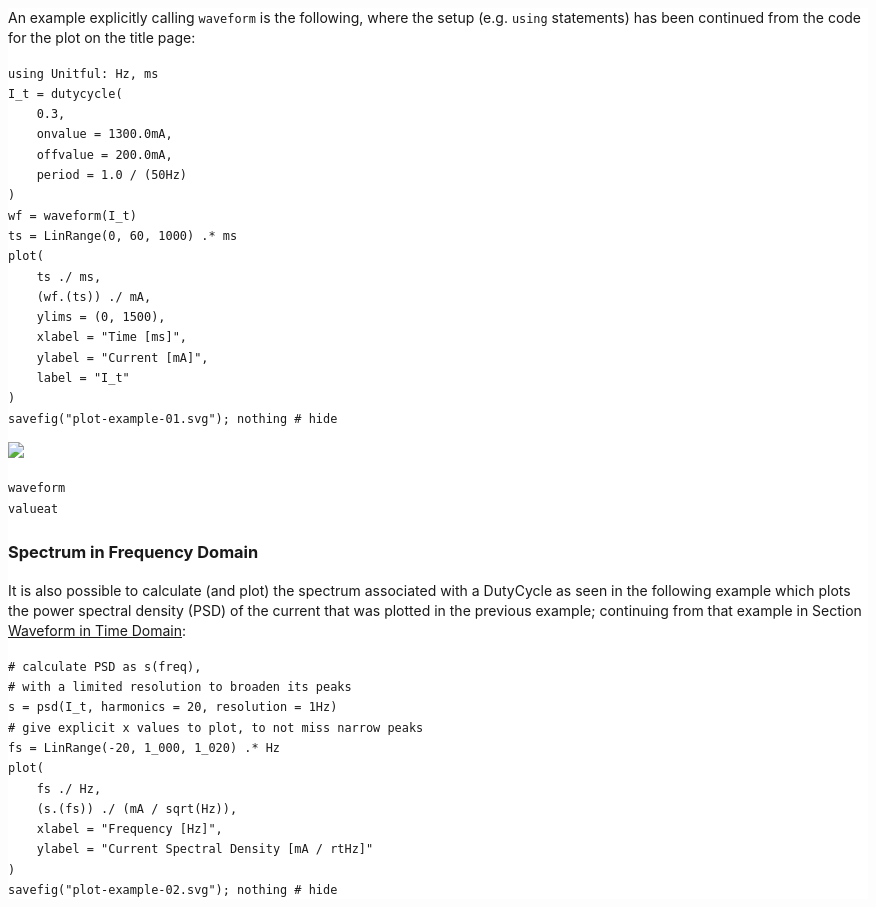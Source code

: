 An example explicitly calling `waveform` is the following, where the
setup (e.g. `using` statements) has been continued from the code for
the plot on the title page:

```@example plots
using Unitful: Hz, ms
I_t = dutycycle(
    0.3,
    onvalue = 1300.0mA,
    offvalue = 200.0mA,
    period = 1.0 / (50Hz)
)
wf = waveform(I_t)
ts = LinRange(0, 60, 1000) .* ms
plot(
    ts ./ ms,
    (wf.(ts)) ./ mA,
    ylims = (0, 1500),
    xlabel = "Time [ms]",
    ylabel = "Current [mA]",
    label = "I_t"
)
savefig("plot-example-01.svg"); nothing # hide
```

![](plot-example-01.svg)

```@docs
waveform
valueat
```

### Spectrum in Frequency Domain

It is also possible to calculate (and plot) the spectrum associated
with a DutyCycle as seen in the following example which plots the
power spectral density (PSD) of the current that was plotted in the
previous example; continuing from that example in Section [Waveform in
Time Domain](@ref):

```@example plots
# calculate PSD as s(freq),
# with a limited resolution to broaden its peaks
s = psd(I_t, harmonics = 20, resolution = 1Hz)
# give explicit x values to plot, to not miss narrow peaks
fs = LinRange(-20, 1_000, 1_020) .* Hz
plot(
    fs ./ Hz,
    (s.(fs)) ./ (mA / sqrt(Hz)),
    xlabel = "Frequency [Hz]",
    ylabel = "Current Spectral Density [mA / rtHz]"
)
savefig("plot-example-02.svg"); nothing # hide
```
